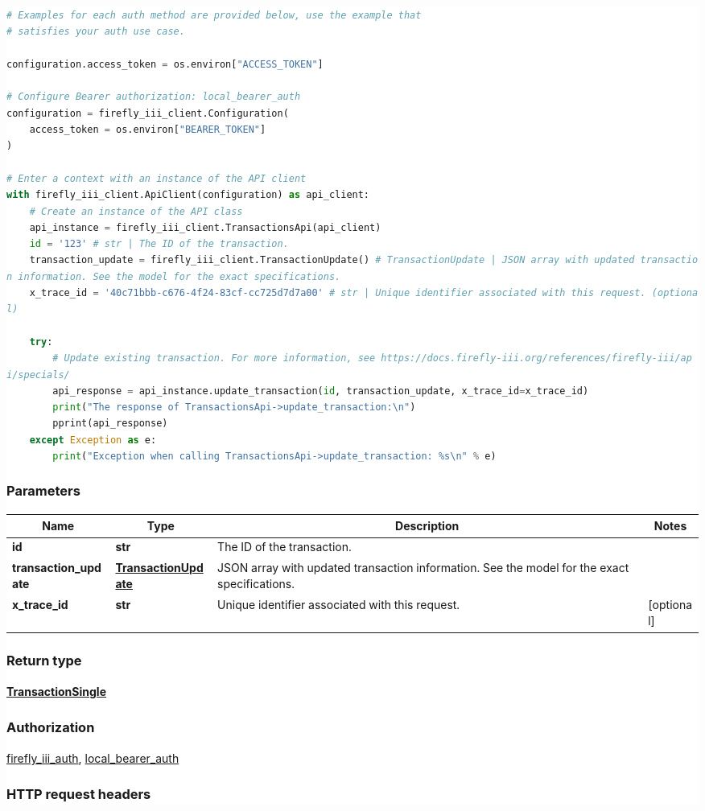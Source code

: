 ```python
# Examples for each auth method are provided below, use the example that
# satisfies your auth use case.

configuration.access_token = os.environ["ACCESS_TOKEN"]

# Configure Bearer authorization: local_bearer_auth
configuration = firefly_iii_client.Configuration(
    access_token = os.environ["BEARER_TOKEN"]
)

# Enter a context with an instance of the API client
with firefly_iii_client.ApiClient(configuration) as api_client:
    # Create an instance of the API class
    api_instance = firefly_iii_client.TransactionsApi(api_client)
    id = '123' # str | The ID of the transaction.
    transaction_update = firefly_iii_client.TransactionUpdate() # TransactionUpdate | JSON array with updated transaction information. See the model for the exact specifications.
    x_trace_id = '40c71bbb-c676-4f24-83cf-cc725d7d7a00' # str | Unique identifier associated with this request. (optional)

    try:
        # Update existing transaction. For more information, see https://docs.firefly-iii.org/references/firefly-iii/api/specials/
        api_response = api_instance.update_transaction(id, transaction_update, x_trace_id=x_trace_id)
        print("The response of TransactionsApi->update_transaction:\n")
        pprint(api_response)
    except Exception as e:
        print("Exception when calling TransactionsApi->update_transaction: %s\n" % e)
```



### Parameters


Name | Type | Description  | Notes
------------- | ------------- | ------------- | -------------
 **id** | **str**| The ID of the transaction. | 
 **transaction_update** | [**TransactionUpdate**](TransactionUpdate.md)| JSON array with updated transaction information. See the model for the exact specifications. | 
 **x_trace_id** | **str**| Unique identifier associated with this request. | [optional] 

### Return type

[**TransactionSingle**](TransactionSingle.md)

### Authorization

[firefly_iii_auth](../README.md#firefly_iii_auth), [local_bearer_auth](../README.md#local_bearer_auth)

### HTTP request headers
